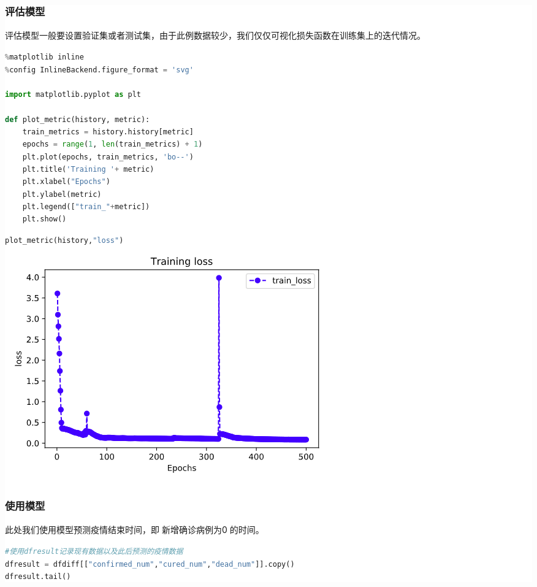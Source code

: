 
### 评估模型


评估模型一般要设置验证集或者测试集，由于此例数据较少，我们仅仅可视化损失函数在训练集上的迭代情况。

```python
%matplotlib inline
%config InlineBackend.figure_format = 'svg'

import matplotlib.pyplot as plt

def plot_metric(history, metric):
    train_metrics = history.history[metric]
    epochs = range(1, len(train_metrics) + 1)
    plt.plot(epochs, train_metrics, 'bo--')
    plt.title('Training '+ metric)
    plt.xlabel("Epochs")
    plt.ylabel(metric)
    plt.legend(["train_"+metric])
    plt.show()

```

```python
plot_metric(history,"loss")
```

![](./images/N02-eat_tensorflow2_in_30_days/eat_tensorflow2_in_30_days-20210118-084849-289241.png)

### 使用模型


此处我们使用模型预测疫情结束时间，即 新增确诊病例为0 的时间。

```python
#使用dfresult记录现有数据以及此后预测的疫情数据
dfresult = dfdiff[["confirmed_num","cured_num","dead_num"]].copy()
dfresult.tail()
```
